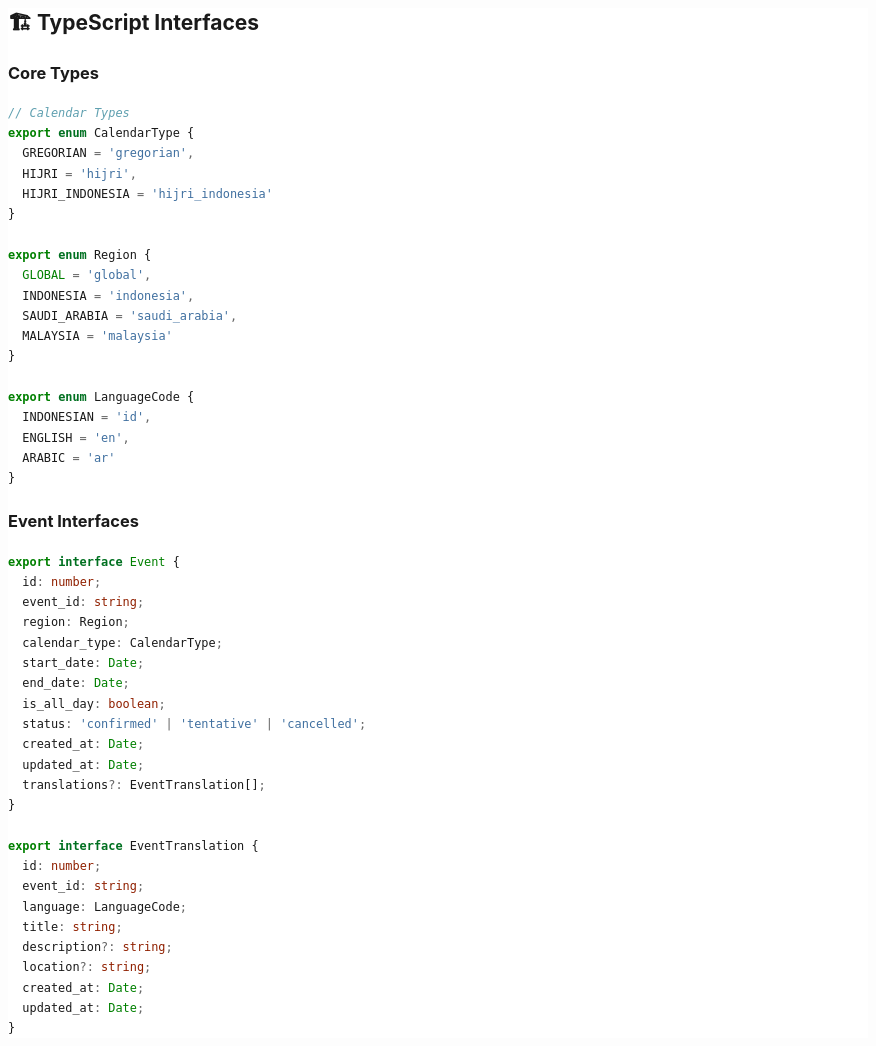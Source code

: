 ## 🏗️ TypeScript Interfaces

### Core Types

```typescript
// Calendar Types
export enum CalendarType {
  GREGORIAN = 'gregorian',
  HIJRI = 'hijri',
  HIJRI_INDONESIA = 'hijri_indonesia'
}

export enum Region {
  GLOBAL = 'global',
  INDONESIA = 'indonesia',
  SAUDI_ARABIA = 'saudi_arabia',
  MALAYSIA = 'malaysia'
}

export enum LanguageCode {
  INDONESIAN = 'id',
  ENGLISH = 'en',
  ARABIC = 'ar'
}
```

### Event Interfaces

```typescript
export interface Event {
  id: number;
  event_id: string;
  region: Region;
  calendar_type: CalendarType;
  start_date: Date;
  end_date: Date;
  is_all_day: boolean;
  status: 'confirmed' | 'tentative' | 'cancelled';
  created_at: Date;
  updated_at: Date;
  translations?: EventTranslation[];
}

export interface EventTranslation {
  id: number;
  event_id: string;
  language: LanguageCode;
  title: string;
  description?: string;
  location?: string;
  created_at: Date;
  updated_at: Date;
}
```
